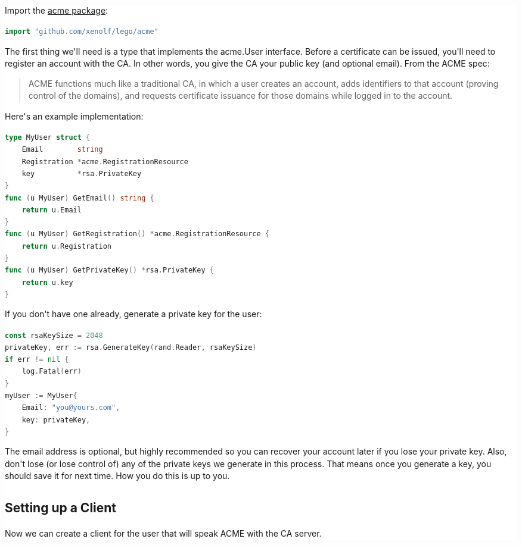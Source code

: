 Import the [acme package](https://godoc.org/github.com/xenolf/lego/acme):

```go
import "github.com/xenolf/lego/acme"
```


The first thing we'll need is a type that implements the acme.User interface. Before a certificate can be issued, you'll need to register an account with the CA. In other words, you give the CA your public key (and optional email). From the ACME spec:

> ACME functions much like a traditional CA, in which a user creates an account, adds identifiers to that account (proving control of the domains), and requests certificate issuance for those domains while logged in to the account.

Here's an example implementation:

```go
type MyUser struct {
    Email        string
    Registration *acme.RegistrationResource
    key          *rsa.PrivateKey
}
func (u MyUser) GetEmail() string {
    return u.Email
}
func (u MyUser) GetRegistration() *acme.RegistrationResource {
    return u.Registration
}
func (u MyUser) GetPrivateKey() *rsa.PrivateKey {
    return u.key
}
```

If you don't have one already, generate a private key for the user:

```go
const rsaKeySize = 2048
privateKey, err := rsa.GenerateKey(rand.Reader, rsaKeySize)
if err != nil {
    log.Fatal(err)
}
myUser := MyUser{
    Email: "you@yours.com",
    key: privateKey,
}
```

The email address is optional, but highly recommended so you can recover your account later if you lose your private key. Also, don't lose (or lose control of) any of the private keys we generate in this process. That means once you generate a key, you should save it for next time. How you do this is up to you.


## Setting up a Client

Now we can create a client for the user that will speak ACME with the CA server.
